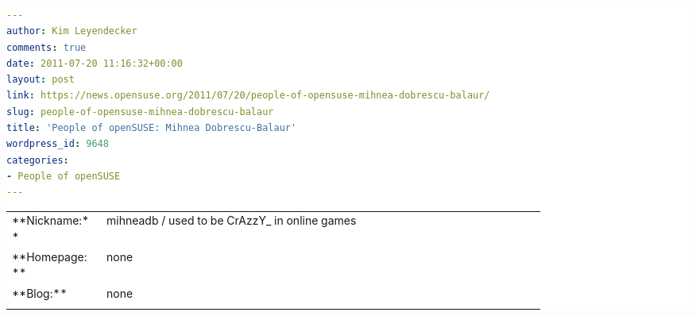 ```yaml
---
author: Kim Leyendecker
comments: true
date: 2011-07-20 11:16:32+00:00
layout: post
link: https://news.opensuse.org/2011/07/20/people-of-opensuse-mihnea-dobrescu-balaur/
slug: people-of-opensuse-mihnea-dobrescu-balaur
title: 'People of openSUSE: Mihnea Dobrescu-Balaur'
wordpress_id: 9648
categories:
- People of openSUSE
---
```



<table cellpadding="2" width="643" cellspacing="0" > 
<tbody >
<tr >

<td width="105" >**Nickname:**
</td>

<td width="520" >mihneadb / used to be CrAzzY_ in online games
</td>

<td width="5" >
</td>
</tr>
<tr >

<td width="105" >**Homepage: **
</td>

<td width="520" >none
</td>

<td width="5" >
</td>
</tr>
<tr >

<td width="105" >**Blog:**
</td>

<td width="520" >none
</td>

<td width="5" >
</td>
</tr>
<tr >

<td width="105" >
</td>

<td width="520" >
</td>
